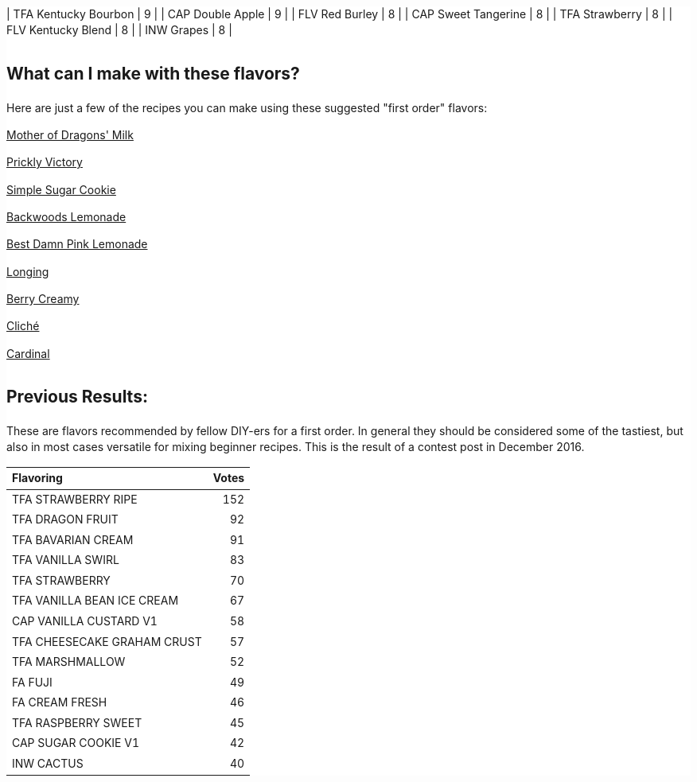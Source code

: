 | TFA Kentucky Bourbon       |     9 |
| CAP Double Apple           |     9 |
| FLV Red Burley             |     8 |
| CAP Sweet Tangerine        |     8 |
| TFA Strawberry             |     8 |
| FLV Kentucky Blend         |     8 |
| INW Grapes                 |     8 |

## What can I make with these flavors?

Here are just a few of the recipes you can make using these suggested "first order" flavors:

[Mother of Dragons' Milk](https://alltheflavors.com/recipes/6851#mother_of_dragons_milk_by_id10_t)

[Prickly Victory](https://alltheflavors.com/recipes/37881#prickly_victory_by_hashslingingslashur)

[Simple Sugar Cookie](https://alltheflavors.com/recipes/10644#simple_sugar_cookie_by_id10_t)

[Backwoods Lemonade](https://alltheflavors.com/recipes/17882#backwoods_lemonade_by_ediblemalfunction)

[Best Damn Pink Lemonade](https://alltheflavors.com/recipes/3427#best_damn_pink_lemonade_by_vurve)

[Longing](https://alltheflavors.com/recipes/31323#longing_by_id10_t)

[Berry Creamy](https://alltheflavors.com/recipes/7840#berry_creamy_by_cheebasteeba)

[Cliché](https://alltheflavors.com/recipes/1383#cliche_by_skiddlzninja)

[Cardinal](https://alltheflavors.com/recipes/24962#cardinal_by_fear)

## Previous Results:

These are flavors recommended by fellow DIY-ers for a first order. In general they should be considered some of the tastiest, but also in most cases versatile for mixing beginner recipes. This is the result of a contest post in December 2016.

| Flavoring                   | Votes |
| :-------------------------- | ----: |
| TFA STRAWBERRY RIPE         |   152 |
| TFA DRAGON FRUIT            |    92 |
| TFA BAVARIAN CREAM          |    91 |
| TFA VANILLA SWIRL           |    83 |
| TFA STRAWBERRY              |    70 |
| TFA VANILLA BEAN ICE CREAM  |    67 |
| CAP VANILLA CUSTARD V1      |    58 |
| TFA CHEESECAKE GRAHAM CRUST |    57 |
| TFA MARSHMALLOW             |    52 |
| FA FUJI                     |    49 |
| FA CREAM FRESH              |    46 |
| TFA RASPBERRY SWEET         |    45 |
| CAP SUGAR COOKIE V1         |    42 |
| INW CACTUS                  |    40 |